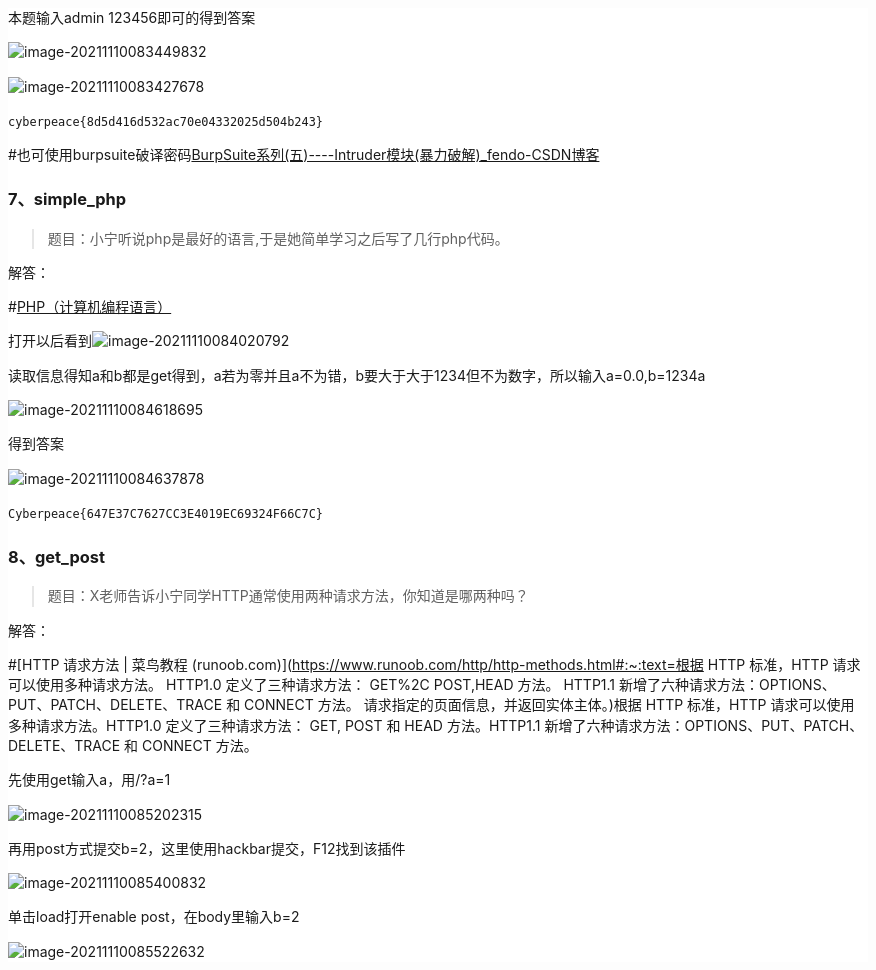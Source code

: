 本题输入admin 123456即可的得到答案

![image-20211110083449832](C:\Users\asus\AppData\Roaming\Typora\typora-user-images\image-20211110083449832.png)

![image-20211110083427678](C:\Users\asus\AppData\Roaming\Typora\typora-user-images\image-20211110083427678.png)

```
cyberpeace{8d5d416d532ac70e04332025d504b243}
```

#也可使用burpsuite破译密码[BurpSuite系列(五)----Intruder模块(暴力破解)_fendo-CSDN博客](https://blog.csdn.net/u011781521/article/details/54772795)

### 7、simple_php

> 题目：小宁听说php是最好的语言,于是她简单学习之后写了几行php代码。

解答：

#[PHP（计算机编程语言）](https://baike.baidu.com/item/PHP/9337?fr=aladdin)

打开以后看到![image-20211110084020792](C:\Users\asus\AppData\Roaming\Typora\typora-user-images\image-20211110084020792.png)

读取信息得知a和b都是get得到，a若为零并且a不为错，b要大于大于1234但不为数字，所以输入a=0.0,b=1234a

![image-20211110084618695](C:\Users\asus\AppData\Roaming\Typora\typora-user-images\image-20211110084618695.png)

得到答案

![image-20211110084637878](C:\Users\asus\AppData\Roaming\Typora\typora-user-images\image-20211110084637878.png)

```
Cyberpeace{647E37C7627CC3E4019EC69324F66C7C}
```

### 8、get_post

> 题目：X老师告诉小宁同学HTTP通常使用两种请求方法，你知道是哪两种吗？

解答：

#[HTTP 请求方法 | 菜鸟教程 (runoob.com)](https://www.runoob.com/http/http-methods.html#:~:text=根据 HTTP 标准，HTTP 请求可以使用多种请求方法。 HTTP1.0 定义了三种请求方法： GET%2C POST,HEAD 方法。 HTTP1.1 新增了六种请求方法：OPTIONS、PUT、PATCH、DELETE、TRACE 和 CONNECT 方法。 请求指定的页面信息，并返回实体主体。)根据 HTTP 标准，HTTP 请求可以使用多种请求方法。HTTP1.0 定义了三种请求方法： GET, POST 和 HEAD 方法。HTTP1.1 新增了六种请求方法：OPTIONS、PUT、PATCH、DELETE、TRACE 和 CONNECT 方法。

先使用get输入a，用/?a=1

![image-20211110085202315](C:\Users\asus\AppData\Roaming\Typora\typora-user-images\image-20211110085202315.png)

再用post方式提交b=2，这里使用hackbar提交，F12找到该插件

![image-20211110085400832](C:\Users\asus\AppData\Roaming\Typora\typora-user-images\image-20211110085400832.png)

单击load打开enable post，在body里输入b=2

![image-20211110085522632](C:\Users\asus\AppData\Roaming\Typora\typora-user-images\image-20211110085522632.png)

